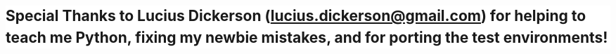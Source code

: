 ## Special Thanks to Lucius Dickerson (lucius.dickerson@gmail.com) for helping to teach me Python, fixing my newbie mistakes, and for porting the test environments!
